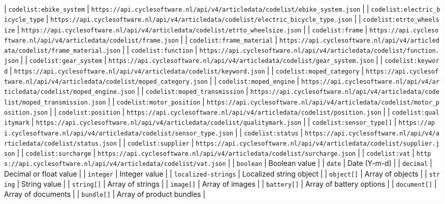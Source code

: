 | `codelist:ebike_system`          | `https://api.cyclesoftware.nl/api/v4/articledata/codelist/ebike_system.json` |
| `codelist:electric_bicycle_type` | `https://api.cyclesoftware.nl/api/v4/articledata/codelist/electric_bicycle_type.json` |
| `codelist:etrto_wheelsize`       | `https://api.cyclesoftware.nl/api/v4/articledata/codelist/etrto_wheelsize.json` |
| `codelist:frame`                 | `https://api.cyclesoftware.nl/api/v4/articledata/codelist/frame.json`  |
| `codelist:frame_material`        | `https://api.cyclesoftware.nl/api/v4/articledata/codelist/frame_material.json` |
| `codelist:function`              | `https://api.cyclesoftware.nl/api/v4/articledata/codelist/function.json` |
| `codelist:gear_system`           | `https://api.cyclesoftware.nl/api/v4/articledata/codelist/gear_system.json` |
| `codelist:keyword`               | `https://api.cyclesoftware.nl/api/v4/articledata/codelist/keyword.json` |
| `codelist:moped_category`        | `https://api.cyclesoftware.nl/api/v4/articledata/codelist/moped_category.json` |
| `codelist:moped_engine`          | `https://api.cyclesoftware.nl/api/v4/articledata/codelist/moped_engine.json` |
| `codelist:moped_transmission`    | `https://api.cyclesoftware.nl/api/v4/articledata/codelist/moped_transmission.json` |
| `codelist:motor_position`        | `https://api.cyclesoftware.nl/api/v4/articledata/codelist/motor_position.json` |
| `codelist:position`              | `https://api.cyclesoftware.nl/api/v4/articledata/codelist/position.json` |
| `codelist:qualitymark`           | `https://api.cyclesoftware.nl/api/v4/articledata/codelist/qualitymark.json` |
| `codelist:sensor_type[]`         | `https://api.cyclesoftware.nl/api/v4/articledata/codelist/sensor_type.json` |
| `codelist:status`                | `https://api.cyclesoftware.nl/api/v4/articledata/codelist/status.json` |
| `codelist:supplier`              | `https://api.cyclesoftware.nl/api/v4/articledata/codelist/supplier.json` |
| `codelist:surcharge`             | `https://api.cyclesoftware.nl/api/v4/articledata/codelist/surcharge.json` |
| `codelist:vat`                   | `https://api.cyclesoftware.nl/api/v4/articledata/codelist/vat.json`    |
| `boolean`                        | Boolean value                                                          |
| `date`                           | Date (Y-m-d)                                                           |
| `decimal`                        | Decimal or float value                                                 |
| `integer`                        | Integer value                                                          |
| `localized-strings`              | Localized string object                                                |
| `object[]`                       | Array of objects                                                       |
| `string`                         | String value                                                           |
| `string[]`                       | Array of strings                                                       |
| `image[]`                        | Array of images                                                        |
| `battery[]`                      | Array of battery options                                               |
| `document[]`                     | Array of documents                                                     |
| `bundle[]`                       | Array of product bundles                                               |
